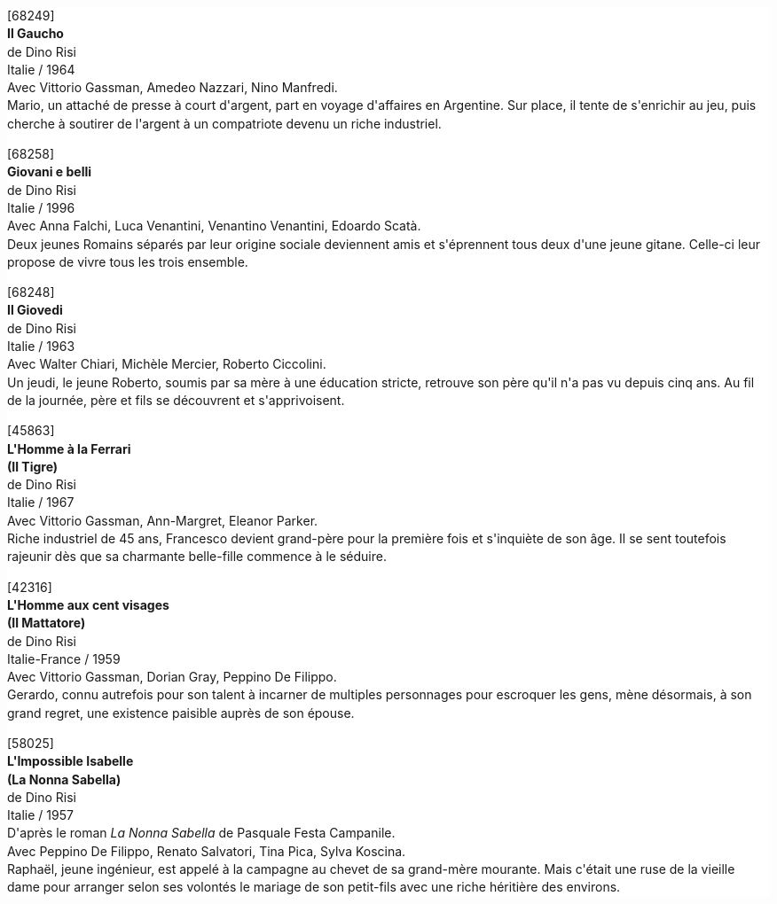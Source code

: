 [68249]  
**Il Gaucho**  
de Dino Risi  
Italie / 1964  
Avec Vittorio Gassman, Amedeo Nazzari, Nino Manfredi.  
Mario, un attaché de presse à court d'argent, part en voyage d'affaires en Argentine. Sur place, il tente de s'enrichir au jeu, puis cherche à soutirer de l'argent à un compatriote devenu un riche industriel.

[68258]  
**Giovani e belli**  
de Dino Risi  
Italie / 1996  
Avec Anna Falchi, Luca Venantini, Venantino Venantini, Edoardo Scatà.  
Deux jeunes Romains séparés par leur origine sociale deviennent amis et s'éprennent tous deux d'une jeune gitane. Celle-ci leur propose de vivre tous les trois ensemble.

[68248]  
**Il Giovedi**  
de Dino Risi  
Italie / 1963  
Avec Walter Chiari, Michèle Mercier, Roberto Ciccolini.  
Un jeudi, le jeune Roberto, soumis par sa mère à une éducation stricte, retrouve son père qu'il n'a pas vu depuis cinq ans. Au fil de la journée, père et fils se découvrent et s'apprivoisent.

[45863]  
**L'Homme à la Ferrari**  
**(Il Tigre)**  
de Dino Risi  
Italie / 1967  
Avec Vittorio Gassman, Ann-Margret, Eleanor Parker.  
Riche industriel de 45 ans, Francesco devient grand-père pour la première fois et s'inquiète de son âge. Il se sent toutefois rajeunir dès que sa charmante belle-fille commence à le séduire.

[42316]  
**L'Homme aux cent visages**  
**(Il Mattatore)**  
de Dino Risi  
Italie-France / 1959  
Avec Vittorio Gassman, Dorian Gray, Peppino De Filippo.  
Gerardo, connu autrefois pour son talent à incarner de multiples personnages pour escroquer les gens, mène désormais, à son grand regret, une existence paisible auprès de son épouse.

[58025]  
**L'Impossible Isabelle**  
**(La Nonna Sabella)**  
de Dino Risi  
Italie / 1957  
D'après le roman _La Nonna Sabella_ de Pasquale Festa Campanile.  
Avec Peppino De Filippo, Renato Salvatori, Tina Pica, Sylva Koscina.  
Raphaël, jeune ingénieur, est appelé à la campagne au chevet de sa grand-mère mourante. Mais c'était une ruse de la vieille dame pour arranger selon ses volontés le mariage de son petit-fils avec une riche héritière des environs.
